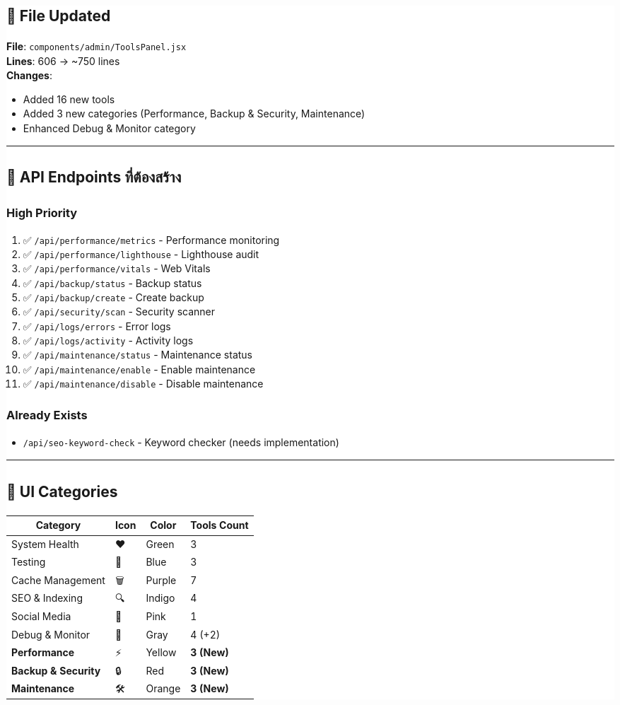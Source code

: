 ## 📂 File Updated

**File**: `components/admin/ToolsPanel.jsx`  
**Lines**: 606 → ~750 lines  
**Changes**:
- Added 16 new tools
- Added 3 new categories (Performance, Backup & Security, Maintenance)
- Enhanced Debug & Monitor category

---

## 🎯 API Endpoints ที่ต้องสร้าง

### High Priority
1. ✅ `/api/performance/metrics` - Performance monitoring
2. ✅ `/api/performance/lighthouse` - Lighthouse audit
3. ✅ `/api/performance/vitals` - Web Vitals
4. ✅ `/api/backup/status` - Backup status
5. ✅ `/api/backup/create` - Create backup
6. ✅ `/api/security/scan` - Security scanner
7. ✅ `/api/logs/errors` - Error logs
8. ✅ `/api/logs/activity` - Activity logs
9. ✅ `/api/maintenance/status` - Maintenance status
10. ✅ `/api/maintenance/enable` - Enable maintenance
11. ✅ `/api/maintenance/disable` - Disable maintenance

### Already Exists
- `/api/seo-keyword-check` - Keyword checker (needs implementation)

---

## 🎨 UI Categories

| Category | Icon | Color | Tools Count |
|----------|------|-------|-------------|
| System Health | ❤️ | Green | 3 |
| Testing | 🧪 | Blue | 3 |
| Cache Management | 🗑️ | Purple | 7 |
| SEO & Indexing | 🔍 | Indigo | 4 |
| Social Media | 📱 | Pink | 1 |
| Debug & Monitor | 🐛 | Gray | 4 (+2) |
| **Performance** | ⚡ | Yellow | **3 (New)** |
| **Backup & Security** | 🔒 | Red | **3 (New)** |
| **Maintenance** | 🛠️ | Orange | **3 (New)** |
